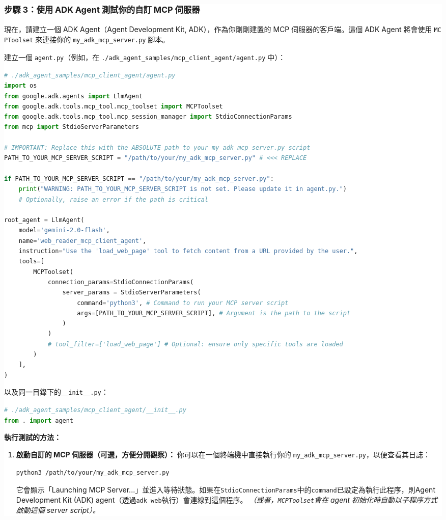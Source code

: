 
### 步驟 3：使用 ADK Agent 測試你的自訂 MCP 伺服器

現在，請建立一個 ADK Agent（Agent Development Kit, ADK），作為你剛剛建置的 MCP 伺服器的客戶端。這個 ADK Agent 將會使用 `MCPToolset` 來連接你的 `my_adk_mcp_server.py` 腳本。

建立一個 `agent.py`（例如，在 `./adk_agent_samples/mcp_client_agent/agent.py` 中）：

```python
# ./adk_agent_samples/mcp_client_agent/agent.py
import os
from google.adk.agents import LlmAgent
from google.adk.tools.mcp_tool.mcp_toolset import MCPToolset
from google.adk.tools.mcp_tool.mcp_session_manager import StdioConnectionParams
from mcp import StdioServerParameters

# IMPORTANT: Replace this with the ABSOLUTE path to your my_adk_mcp_server.py script
PATH_TO_YOUR_MCP_SERVER_SCRIPT = "/path/to/your/my_adk_mcp_server.py" # <<< REPLACE

if PATH_TO_YOUR_MCP_SERVER_SCRIPT == "/path/to/your/my_adk_mcp_server.py":
    print("WARNING: PATH_TO_YOUR_MCP_SERVER_SCRIPT is not set. Please update it in agent.py.")
    # Optionally, raise an error if the path is critical

root_agent = LlmAgent(
    model='gemini-2.0-flash',
    name='web_reader_mcp_client_agent',
    instruction="Use the 'load_web_page' tool to fetch content from a URL provided by the user.",
    tools=[
        MCPToolset(
            connection_params=StdioConnectionParams(
                server_params = StdioServerParameters(
                    command='python3', # Command to run your MCP server script
                    args=[PATH_TO_YOUR_MCP_SERVER_SCRIPT], # Argument is the path to the script
                )
            )
            # tool_filter=['load_web_page'] # Optional: ensure only specific tools are loaded
        )
    ],
)
```

以及同一目錄下的`__init__.py`：
```python
# ./adk_agent_samples/mcp_client_agent/__init__.py
from . import agent
```

**執行測試的方法：**

1.  **啟動自訂的 MCP 伺服器（可選，方便分開觀察）：**
    你可以在一個終端機中直接執行你的 `my_adk_mcp_server.py`，以便查看其日誌：
    ```shell
    python3 /path/to/your/my_adk_mcp_server.py
    ```
    它會顯示「Launching MCP Server...」並進入等待狀態。如果在`StdioConnectionParams`中的`command`已設定為執行此程序，則Agent Development Kit (ADK) agent（透過`adk web`執行）會連線到這個程序。
    *（或者，`MCPToolset`會在 agent 初始化時自動以子程序方式啟動這個 server script）。*
